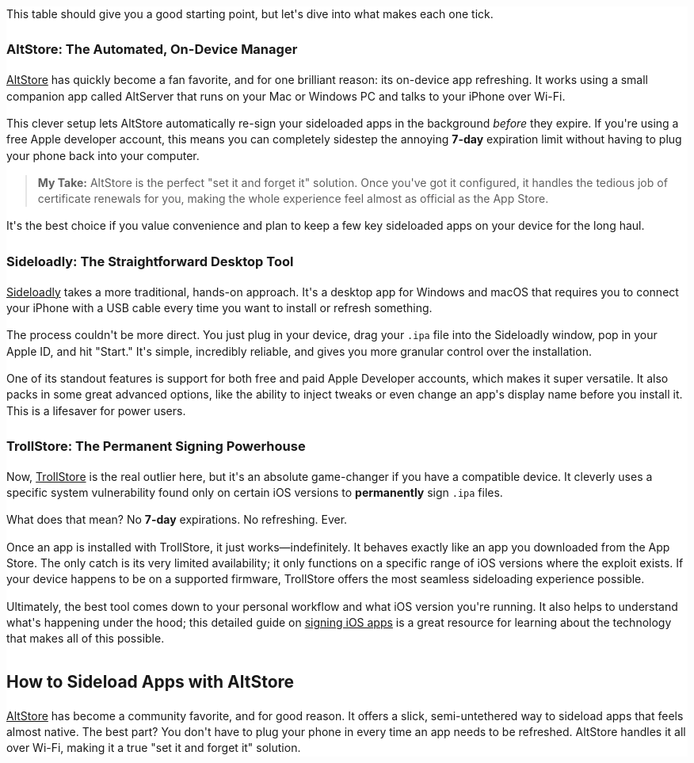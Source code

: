 This table should give you a good starting point, but let's dive into what makes each one tick.

### AltStore: The Automated, On-Device Manager

[AltStore](https://altstore.io/) has quickly become a fan favorite, and for one brilliant reason: its on-device app refreshing. It works using a small companion app called AltServer that runs on your Mac or Windows PC and talks to your iPhone over Wi-Fi.

This clever setup lets AltStore automatically re-sign your sideloaded apps in the background *before* they expire. If you're using a free Apple developer account, this means you can completely sidestep the annoying **7-day** expiration limit without having to plug your phone back into your computer.

> **My Take:** AltStore is the perfect "set it and forget it" solution. Once you've got it configured, it handles the tedious job of certificate renewals for you, making the whole experience feel almost as official as the App Store.

It's the best choice if you value convenience and plan to keep a few key sideloaded apps on your device for the long haul.

### Sideloadly: The Straightforward Desktop Tool

[Sideloadly](https://sideloadly.io/) takes a more traditional, hands-on approach. It's a desktop app for Windows and macOS that requires you to connect your iPhone with a USB cable every time you want to install or refresh something.

The process couldn't be more direct. You just plug in your device, drag your `.ipa` file into the Sideloadly window, pop in your Apple ID, and hit "Start." It's simple, incredibly reliable, and gives you more granular control over the installation.

One of its standout features is support for both free and paid Apple Developer accounts, which makes it super versatile. It also packs in some great advanced options, like the ability to inject tweaks or even change an app's display name before you install it. This is a lifesaver for power users.

### TrollStore: The Permanent Signing Powerhouse

Now, [TrollStore](https://github.com/opa334/TrollStore) is the real outlier here, but it's an absolute game-changer if you have a compatible device. It cleverly uses a specific system vulnerability found only on certain iOS versions to **permanently** sign `.ipa` files.

What does that mean? No **7-day** expirations. No refreshing. Ever.

Once an app is installed with TrollStore, it just works—indefinitely. It behaves exactly like an app you downloaded from the App Store. The only catch is its very limited availability; it only functions on a specific range of iOS versions where the exploit exists. If your device happens to be on a supported firmware, TrollStore offers the most seamless sideloading experience possible.

Ultimately, the best tool comes down to your personal workflow and what iOS version you're running. It also helps to understand what's happening under the hood; this detailed guide on [signing iOS apps](https://codepushgo.com/blog/signing-ios-app/) is a great resource for learning about the technology that makes all of this possible.

## How to Sideload Apps with AltStore

[AltStore](https://altstore.io/) has become a community favorite, and for good reason. It offers a slick, semi-untethered way to sideload apps that feels almost native. The best part? You don't have to plug your phone in every time an app needs to be refreshed. AltStore handles it all over Wi-Fi, making it a true "set it and forget it" solution.
